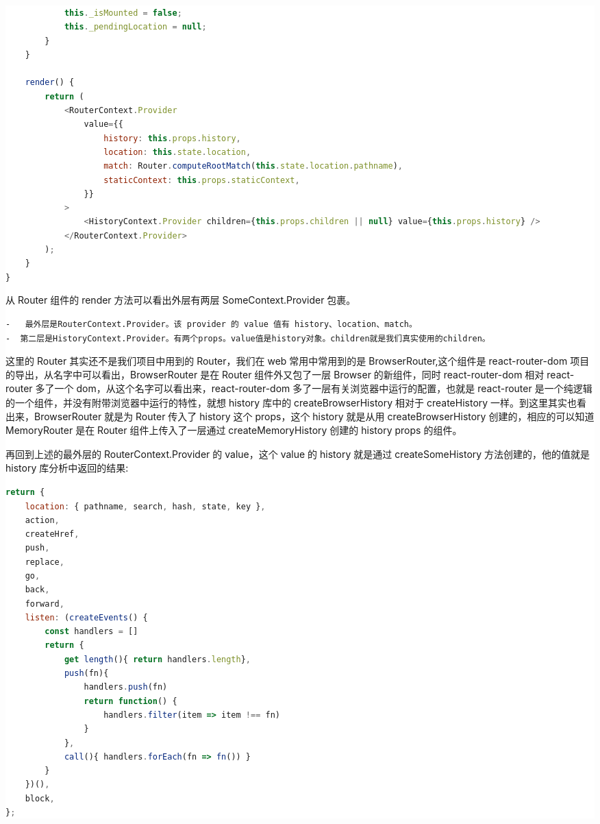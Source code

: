```js
            this._isMounted = false;
            this._pendingLocation = null;
        }
    }

    render() {
        return (
            <RouterContext.Provider
                value={{
                    history: this.props.history,
                    location: this.state.location,
                    match: Router.computeRootMatch(this.state.location.pathname),
                    staticContext: this.props.staticContext,
                }}
            >
                <HistoryContext.Provider children={this.props.children || null} value={this.props.history} />
            </RouterContext.Provider>
        );
    }
}
```

从 Router 组件的 render 方法可以看出外层有两层 SomeContext.Provider 包裹。

    -   最外层是RouterContext.Provider。该 provider 的 value 值有 history、location、match。
    -  第二层是HistoryContext.Provider。有两个props。value值是history对象。children就是我们真实使用的children。

这里的 Router 其实还不是我们项目中用到的 Router，我们在 web 常用中常用到的是 BrowserRouter,这个组件是 react-router-dom 项目的导出，从名字中可以看出，BrowserRouter 是在 Router 组件外又包了一层 Browser 的新组件，同时 react-router-dom 相对 react-router 多了一个 dom，从这个名字可以看出来，react-router-dom 多了一层有关浏览器中运行的配置，也就是 react-router 是一个纯逻辑的一个组件，并没有附带浏览器中运行的特性，就想 history 库中的 createBrowserHistory 相对于 createHistory 一样。到这里其实也看出来，BrowserRouter 就是为 Router 传入了 history 这个 props，这个 history 就是从用 createBrowserHistory 创建的，相应的可以知道 MemoryRouter 是在 Router 组件上传入了一层通过 createMemoryHistory 创建的 history props 的组件。

再回到上述的最外层的 RouterContext.Provider 的 value，这个 value 的 history 就是通过 createSomeHistory 方法创建的，他的值就是 history 库分析中返回的结果:

```js
return {
    location: { pathname, search, hash, state, key },
    action,
    createHref,
    push,
    replace,
    go,
    back,
    forward,
    listen: (createEvents() {
        const handlers = []
        return {
            get length(){ return handlers.length},
            push(fn){
                handlers.push(fn)
                return function() {
                    handlers.filter(item => item !== fn)
                }
            },
            call(){ handlers.forEach(fn => fn()) }
        }
    })(),
    block,
};
```
